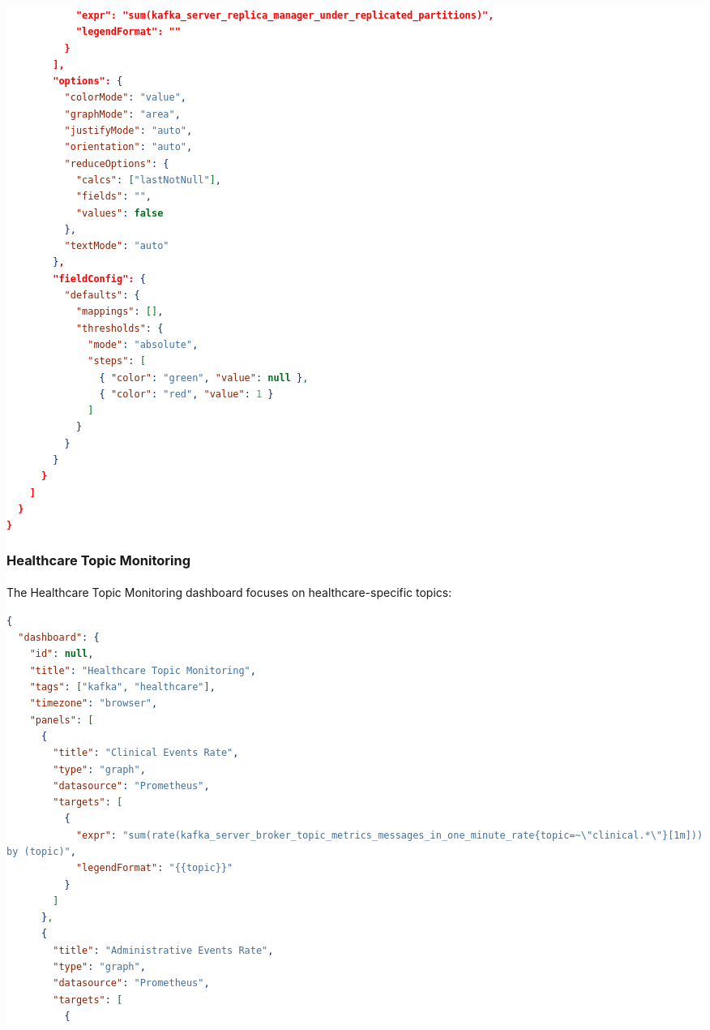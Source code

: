 ```json
            "expr": "sum(kafka_server_replica_manager_under_replicated_partitions)",
            "legendFormat": ""
          }
        ],
        "options": {
          "colorMode": "value",
          "graphMode": "area",
          "justifyMode": "auto",
          "orientation": "auto",
          "reduceOptions": {
            "calcs": ["lastNotNull"],
            "fields": "",
            "values": false
          },
          "textMode": "auto"
        },
        "fieldConfig": {
          "defaults": {
            "mappings": [],
            "thresholds": {
              "mode": "absolute",
              "steps": [
                { "color": "green", "value": null },
                { "color": "red", "value": 1 }
              ]
            }
          }
        }
      }
    ]
  }
}
```

### Healthcare Topic Monitoring

The Healthcare Topic Monitoring dashboard focuses on healthcare-specific topics:

```json
{
  "dashboard": {
    "id": null,
    "title": "Healthcare Topic Monitoring",
    "tags": ["kafka", "healthcare"],
    "timezone": "browser",
    "panels": [
      {
        "title": "Clinical Events Rate",
        "type": "graph",
        "datasource": "Prometheus",
        "targets": [
          {
            "expr": "sum(rate(kafka_server_broker_topic_metrics_messages_in_one_minute_rate{topic=~\"clinical.*\"}[1m])) by (topic)",
            "legendFormat": "{{topic}}"
          }
        ]
      },
      {
        "title": "Administrative Events Rate",
        "type": "graph",
        "datasource": "Prometheus",
        "targets": [
          {
```